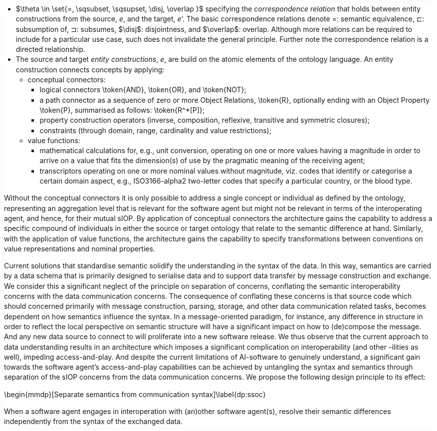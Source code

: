 * $\theta \in \set{=, \sqsubset, \sqsupset, \disj, \overlap }$ specifying the *correspondence relation* that holds between entity constructions from the source, $e$, and the target, $e’$. The basic correspondence relations denote $=$: semantic equivalence, $\sqsubset$: subsumption of, $\sqsupset$: subsumes, $\disj$: disjointness, and $\overlap$: overlap. Although more relations can be required to include for a particular use case, such does not invalidate the general principle. Further note the correspondence relation is a directed relationship. 
* The source and target *entity constructions*, $e$, are build on the atomic elements of the ontology language. An entity construction connects concepts by applying:
    * conceptual connectors:
        * logical connectors \token{AND}, \token{OR}, and \token{NOT};
        * a path connector as a sequence of zero or more Object Relations, \token{R}, optionally ending with an Object Property \token{P}, summarised as follows: \token{R^*[P]};
        * property construction operators (inverse, composition, reflexive, transitive and symmetric closures);
        * constraints (through domain, range, cardinality and value restrictions);
    * value functions:
        * mathematical calculations for, e.g., unit conversion, operating on one or more values having a magnitude in order to arrive on a value that fits the dimension(s) of use by the pragmatic meaning of the receiving agent;
        * transcriptors operating on one or more nominal values without magnitude, viz. codes that identify or categorise a certain domain aspect, e.g., ISO3166-alpha2 two-letter codes that specify a particular country, or the blood type.

Without the conceptual connectors it is only possible to address a single concept or individual as defined by the ontology, representing an aggregation level that is relevant for the software agent but might not be relevant in terms of the interoperating agent, and hence, for their mutual sIOP. By application of conceptual connectors the architecture gains the capability to address a specific compound of individuals in either the source or target ontology that relate to the semantic difference at hand. Similarly, with the application of value functions, the architecture gains the capability to specify transformations between conventions on value representations and nominal properties.

Current solutions that standardise semantic solidify the understanding in the syntax of the data. In this way, semantics are carried by a data schema that is primarily designed to serialise data and to support data transfer by message construction and exchange. We consider this a significant neglect of the principle on separation of concerns, conflating the semantic interoperability concerns with the data communication concerns. The consequence of conflating these concerns is that source code which should concerned primarily with message construction, parsing, storage, and other data communication related tasks, becomes dependent on how semantics influence the syntax. In a message-oriented paradigm, for instance, any difference in structure in order to reflect the local perspective on semantic structure will have a significant impact on how to (de)compose the message. And any new data source to connect to will proliferate into a new software release. We thus observe that the current approach to data understanding results in an architecture which imposes a significant complication on interoperability (and other -ilities as well), impeding access-and-play. And despite the current limitations of AI-software to genuinely understand, a significant gain towards the software agent’s access-and-play capabilities can be achieved by untangling the syntax and semantics through separation of the sIOP concerns from the data communication concerns. We propose the following design principle to its effect:

\begin{mmdp}[Separate semantics from communication syntax]\label{dp:ssoc}

When a software agent engages in interoperation with (an)other software agent(s), resolve their semantic differences independently from the syntax of the exchanged data.   


[^1]: as mentioned by Wikipedia, https://en.wikipedia.org/wiki/Casualties_of_the_September_11_attacks, accessed Dec 13, 2018
[^compatibility]: Merriam-Webster, https://www.merriam-webster.com/dictionary/compatibility, accessed Jan 2021
[def:DTReconciliation]: src\images\DesignTimeReconciliation.png {#fig:dt-reconciliation width=25%} 
[def:RTMediation]: src\images\RunTimeMediation.png {#fig:rt-mediation width=75%} 
[^fn1]: Source: http://catless.ncl.ac.uk/Risks/14/57#subj1, accessed May 20, 2018
[^fn2]: http://www.linfo.org/scalable.html, accessed Nov. 2019; https://en.wikipedia.org/wiki/Scalability, accessed Nov. 2019